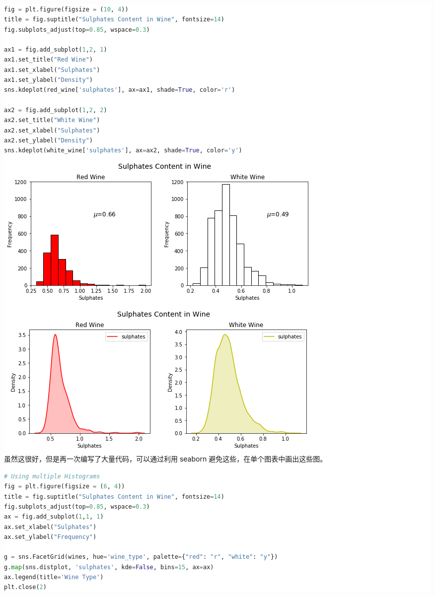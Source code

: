 ```python
fig = plt.figure(figsize = (10, 4))
title = fig.suptitle("Sulphates Content in Wine", fontsize=14)
fig.subplots_adjust(top=0.85, wspace=0.3)

ax1 = fig.add_subplot(1,2, 1)
ax1.set_title("Red Wine")
ax1.set_xlabel("Sulphates")
ax1.set_ylabel("Density") 
sns.kdeplot(red_wine['sulphates'], ax=ax1, shade=True, color='r')

ax2 = fig.add_subplot(1,2, 2)
ax2.set_title("White Wine")
ax2.set_xlabel("Sulphates")
ax2.set_ylabel("Density") 
sns.kdeplot(white_wine['sulphates'], ax=ax2, shade=True, color='y')
```
![利用分面和直方图\核密度图可视化 2 维混合属性](./img/1658835434484-af24e896-bdaf-4bcc-ad69-b39ef59b2b8d.png "利用分面和直方图\核密度图可视化 2 维混合属性")<br />虽然这很好，但是再一次编写了大量代码，可以通过利用 seaborn 避免这些，在单个图表中画出这些图。
```python
# Using multiple Histograms 
fig = plt.figure(figsize = (6, 4))
title = fig.suptitle("Sulphates Content in Wine", fontsize=14)
fig.subplots_adjust(top=0.85, wspace=0.3)
ax = fig.add_subplot(1,1, 1)
ax.set_xlabel("Sulphates")
ax.set_ylabel("Frequency") 

g = sns.FacetGrid(wines, hue='wine_type', palette={"red": "r", "white": "y"})
g.map(sns.distplot, 'sulphates', kde=False, bins=15, ax=ax)
ax.legend(title='Wine Type')
plt.close(2)
```